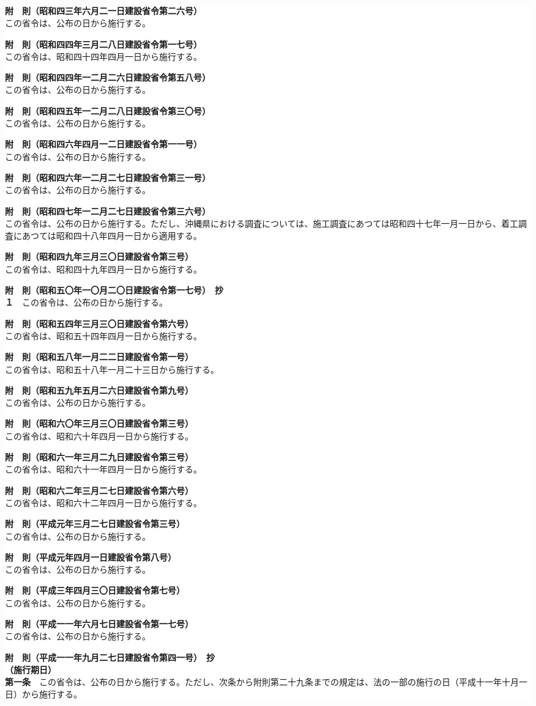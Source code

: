 **附　則（昭和四三年六月二一日建設省令第二六号）**  
この省令は、公布の日から施行する。  
  
**附　則（昭和四四年三月二八日建設省令第一七号）**  
この省令は、昭和四十四年四月一日から施行する。  
  
**附　則（昭和四四年一二月二六日建設省令第五八号）**  
この省令は、公布の日から施行する。  
  
**附　則（昭和四五年一二月二八日建設省令第三〇号）**  
この省令は、公布の日から施行する。  
  
**附　則（昭和四六年四月一二日建設省令第一一号）**  
この省令は、公布の日から施行する。  
  
**附　則（昭和四六年一二月二七日建設省令第三一号）**  
この省令は、公布の日から施行する。  
  
**附　則（昭和四七年一二月二七日建設省令第三六号）**  
この省令は、公布の日から施行する。ただし、沖縄県における調査については、施工調査にあつては昭和四十七年一月一日から、着工調査にあつては昭和四十八年四月一日から適用する。  
  
**附　則（昭和四九年三月三〇日建設省令第三号）**  
この省令は、昭和四十九年四月一日から施行する。  
  
**附　則（昭和五〇年一〇月二〇日建設省令第一七号）　抄**  
**１**　この省令は、公布の日から施行する。  
  
**附　則（昭和五四年三月三〇日建設省令第六号）**  
この省令は、昭和五十四年四月一日から施行する。  
  
**附　則（昭和五八年一月二二日建設省令第一号）**  
この省令は、昭和五十八年一月二十三日から施行する。  
  
**附　則（昭和五九年五月二六日建設省令第九号）**  
この省令は、公布の日から施行する。  
  
**附　則（昭和六〇年三月三〇日建設省令第三号）**  
この省令は、昭和六十年四月一日から施行する。  
  
**附　則（昭和六一年三月二九日建設省令第三号）**  
この省令は、昭和六十一年四月一日から施行する。  
  
**附　則（昭和六二年三月二七日建設省令第六号）**  
この省令は、昭和六十二年四月一日から施行する。  
  
**附　則（平成元年三月二七日建設省令第三号）**  
この省令は、公布の日から施行する。  
  
**附　則（平成元年四月一日建設省令第八号）**  
この省令は、公布の日から施行する。  
  
**附　則（平成三年四月三〇日建設省令第七号）**  
この省令は、公布の日から施行する。  
  
**附　則（平成一一年六月七日建設省令第一七号）**  
この省令は、公布の日から施行する。  
  
**附　則（平成一一年九月二七日建設省令第四一号）　抄**  
**（施行期日）**  
**第一条**　この省令は、公布の日から施行する。ただし、次条から附則第二十九条までの規定は、法の一部の施行の日（平成十一年十月一日）から施行する。  
  